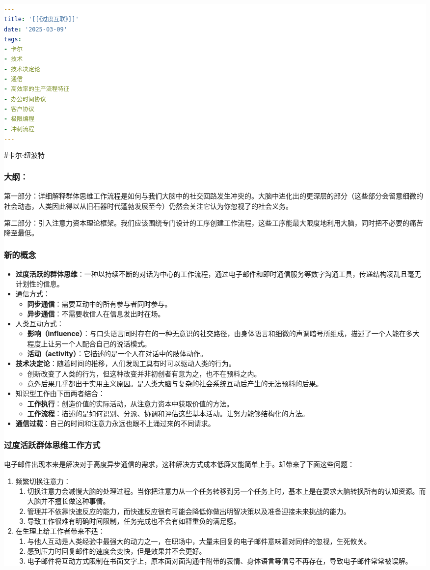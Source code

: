 ```yaml
---
title: '[[《过度互联》]]'
date: '2025-03-09'
tags:
- 卡尔
- 技术
- 技术决定论
- 通信
- 高效率的生产流程特征
- 办公时间协议
- 客户协议
- 极限编程
- 冲刺流程
---
```

#卡尔·纽波特 

### 大纲：
第一部分：详细解释群体思维工作流程是如何与我们大脑中的社交回路发生冲突的。大脑中进化出的更深层的部分（这些部分会留意细微的社会动态，人类因此得以从旧石器时代蓬勃发展至今）仍然会关注它认为你忽视了的社会义务。

第二部分：引入注意力资本理论框架。我们应该围绕专门设计的工序创建工作流程，这些工序能最大限度地利用大脑，同时把不必要的痛苦降至最低。

### 新的概念
- **过度活跃的群体思维**：一种以持续不断的对话为中心的工作流程，通过电子邮件和即时通信服务等数字沟通工具，传递结构凌乱且毫无计划性的信息。
- 通信方式：
	- **同步通信**：需要互动中的所有参与者同时参与。
	- **异步通信**：不需要收信人在信息发出时在场。
- 人类互动方式：
	- **影响（influence）**：与口头语言同时存在的一种无意识的社交路径，由身体语言和细微的声调暗号所组成，描述了一个人能在多大程度上让另一个人配合自己的说话模式。
	- **活动（activity）**：它描述的是一个人在对话中的肢体动作。
- **技术决定论**：随着时间的推移，人们发现工具有时可以驱动人类的行为。
	- 创新改变了人类的行为，但这种改变并非初创者有意为之，也不在预料之内。
	- 意外后果几乎都出于实用主义原因。是人类大脑与复杂的社会系统互动后产生的无法预料的后果。
- 知识型工作由下面两者结合：
	- **工作执行**：创造价值的实际活动，从注意力资本中获取价值的方法。
	- **工作流程**：描述的是如何识别、分派、协调和评估这些基本活动。让努力能够结构化的方法。
- **通信过载**：自己的时间和注意力永远也跟不上涌过来的不同请求。

### 过度活跃群体思维工作方式
电子邮件出现本来是解决对于高度异步通信的需求，这种解决方式成本低廉又能简单上手。却带来了下面这些问题：
1. 频繁切换注意力：
	1. 切换注意力会减慢大脑的处理过程。当你把注意力从一个任务转移到另一个任务上时，基本上是在要求大脑转换所有的认知资源。而大脑并不擅长做这种事情。
	2. 管理并不依靠快速反应的能力，而快速反应很有可能会降低你做出明智决策以及准备迎接未来挑战的能力。
	3. 导致工作很难有明确时间限制，任务完成也不会有如释重负的满足感。
2. 在生理上给工作者带来不适：
	1. 与他人互动是人类经验中最强大的动力之一，在职场中，大量未回复的电子邮件意味着对同伴的忽视，生死攸关。
	2. 感到压力时回复邮件的速度会变快，但是效果并不会更好。
	3. 电子邮件将互动方式限制在书面文字上，原本面对面沟通中附带的表情、身体语言等信号不再存在，导致电子邮件常常被误解。
